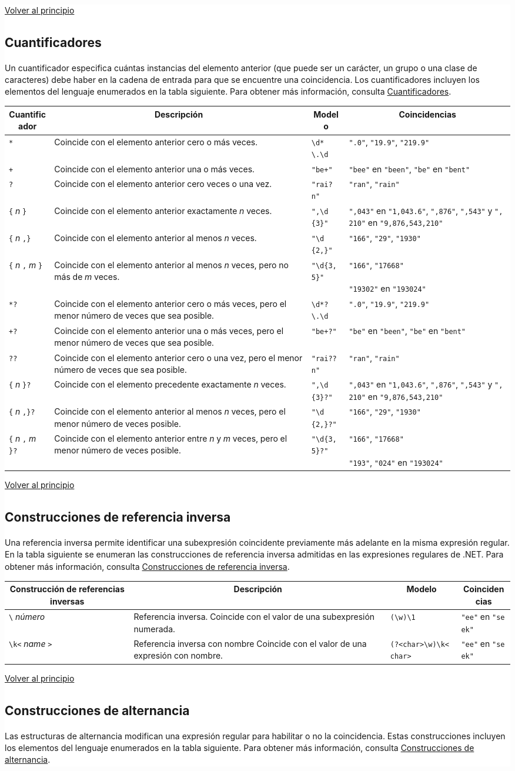  [Volver al principio](#top)  
  
## <a name="quantifiers"></a>Cuantificadores  
 Un cuantificador especifica cuántas instancias del elemento anterior (que puede ser un carácter, un grupo o una clase de caracteres) debe haber en la cadena de entrada para que se encuentre una coincidencia. Los cuantificadores incluyen los elementos del lenguaje enumerados en la tabla siguiente. Para obtener más información, consulta [Cuantificadores](quantifiers-in-regular-expressions.md).  
  
|Cuantificador|Descripción|Modelo|Coincidencias|  
|----------------|-----------------|-------------|-------------|  
|`*`|Coincide con el elemento anterior cero o más veces.|`\d*\.\d`|`".0"`, `"19.9"`, `"219.9"`|  
|`+`|Coincide con el elemento anterior una o más veces.|`"be+"`|`"bee"` en `"been"`, `"be"` en `"bent"`|  
|`?`|Coincide con el elemento anterior cero veces o una vez.|`"rai?n"`|`"ran"`, `"rain"`|  
|`{` *n* `}`|Coincide con el elemento anterior exactamente *n* veces.|`",\d{3}"`|`",043"` en `"1,043.6"`, `",876"`, `",543"` y `",210"` en `"9,876,543,210"`|  
|`{` *n* `,}`|Coincide con el elemento anterior al menos *n* veces.|`"\d{2,}"`|`"166"`, `"29"`, `"1930"`|  
|`{` *n* `,` *m* `}`|Coincide con el elemento anterior al menos *n* veces, pero no más de *m* veces.|`"\d{3,5}"`|`"166"`, `"17668"`<br /><br /> `"19302"` en `"193024"`|  
|`*?`|Coincide con el elemento anterior cero o más veces, pero el menor número de veces que sea posible.|`\d*?\.\d`|`".0"`, `"19.9"`, `"219.9"`|  
|`+?`|Coincide con el elemento anterior una o más veces, pero el menor número de veces que sea posible.|`"be+?"`|`"be"` en `"been"`, `"be"` en `"bent"`|  
|`??`|Coincide con el elemento anterior cero o una vez, pero el menor número de veces que sea posible.|`"rai??n"`|`"ran"`, `"rain"`|  
|`{` *n* `}?`|Coincide con el elemento precedente exactamente *n* veces.|`",\d{3}?"`|`",043"` en `"1,043.6"`, `",876"`, `",543"` y `",210"` en `"9,876,543,210"`|  
|`{` *n* `,}?`|Coincide con el elemento anterior al menos *n* veces, pero el menor número de veces posible.|`"\d{2,}?"`|`"166"`, `"29"`, `"1930"`|  
|`{` *n* `,` *m* `}?`|Coincide con el elemento anterior entre *n* y *m* veces, pero el menor número de veces posible.|`"\d{3,5}?"`|`"166"`, `"17668"`<br /><br /> `"193"`, `"024"` en `"193024"`|  
  
 [Volver al principio](#top)  
  
## <a name="backreference-constructs"></a>Construcciones de referencia inversa  
 Una referencia inversa permite identificar una subexpresión coincidente previamente más adelante en la misma expresión regular. En la tabla siguiente se enumeran las construcciones de referencia inversa admitidas en las expresiones regulares de .NET. Para obtener más información, consulta [Construcciones de referencia inversa](backreference-constructs-in-regular-expressions.md).  
  
|Construcción de referencias inversas|Descripción|Modelo|Coincidencias|  
|-----------------------------|-----------------|-------------|-------------|  
|`\` *número*|Referencia inversa. Coincide con el valor de una subexpresión numerada.|`(\w)\1`|`"ee"` en `"seek"`|  
|`\k<` *name* `>`|Referencia inversa con nombre Coincide con el valor de una expresión con nombre.|`(?<char>\w)\k<char>`|`"ee"` en `"seek"`|  
  
 [Volver al principio](#top)  
  
## <a name="alternation-constructs"></a>Construcciones de alternancia  
 Las estructuras de alternancia modifican una expresión regular para habilitar o no la coincidencia. Estas construcciones incluyen los elementos del lenguaje enumerados en la tabla siguiente. Para obtener más información, consulta [Construcciones de alternancia](alternation-constructs-in-regular-expressions.md).  
  